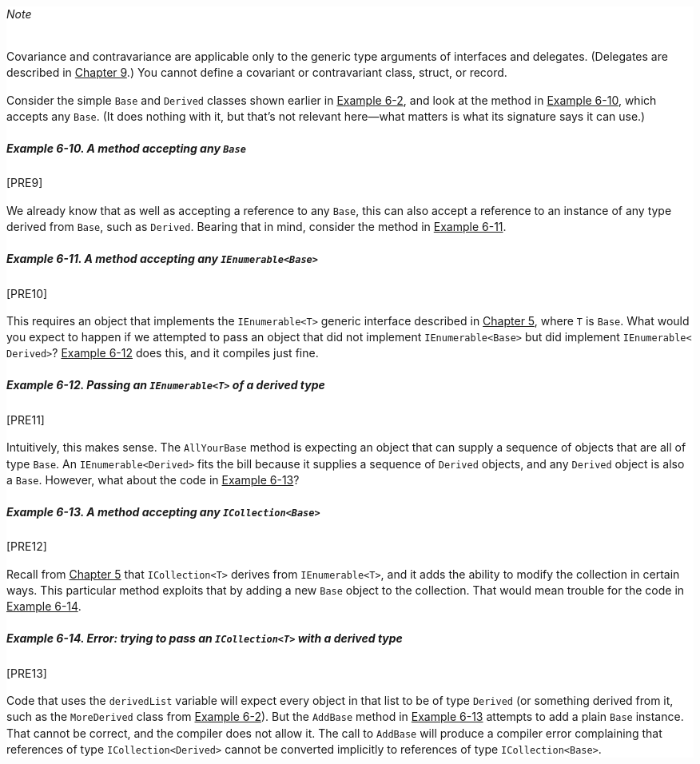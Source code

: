 ###### Note

Covariance and contravariance are applicable only to the generic type arguments of interfaces and delegates. (Delegates are described in [Chapter 9](ch09.xhtml#ch_delegates_lambdas_events).) You cannot define a covariant or contravariant class, struct, or record.

Consider the simple `Base` and `Derived` classes shown earlier in [Example 6-2](#inheritance_chain), and look at the method in [Example 6-10](#a_method_accepting_any_base), which accepts any `Base`. (It does nothing with it, but that’s not relevant here—what matters is what its signature says it can use.)

##### Example 6-10\. A method accepting any `Base`

[PRE9]

We already know that as well as accepting a reference to any `Base`, this can also accept a reference to an instance of any type derived from `Base`, such as `Derived`. Bearing that in mind, consider the method in [Example 6-11](#a_method_accepting_any_ienumerable_base).

##### Example 6-11\. A method accepting any `IEnumerable<Base>`

[PRE10]

This requires an object that implements the `IEnumerable<T>` generic interface described in [Chapter 5](ch05.xhtml#ch_collections), where `T` is `Base`. What would you expect to happen if we attempted to pass an object that did not implement `IEnumerable<Base>` but did implement `IEnumerable<Derived>`? [Example 6-12](#passing_an_ienumerable_of_a_derived_t) does this, and it compiles just fine.

##### Example 6-12\. Passing an `IEnumerable<T>` of a derived type

[PRE11]

Intuitively, this makes sense. The `AllYourBase` method is expecting an object that can supply a sequence of objects that are all of type `Base`. An `IEnumerable<Derived>` fits the bill because it supplies a sequence of `Derived` objects, and any `Derived` object is also a `Base`. However, what about the code in [Example 6-13](#method_accepting_any_icollectionofbase)?

##### Example 6-13\. A method accepting any `ICollection<Base>`

[PRE12]

Recall from [Chapter 5](ch05.xhtml#ch_collections) that `ICollection<T>` derives from `IEnumerable<T>`, and it adds the ability to modify the collection in certain ways. This particular method exploits that by adding a new `Base` object to the collection. That would mean trouble for the code in [Example 6-14](#error_trying_to_pass_an_icollection).

##### Example 6-14\. Error: trying to pass an `ICollection<T>` with a derived type

[PRE13]

Code that uses the `derivedList` variable will expect every object in that list to be of type `Derived` (or something derived from it, such as the `MoreDerived` class from [Example 6-2](#inheritance_chain)). But the `AddBase` method in [Example 6-13](#method_accepting_any_icollectionofbase) attempts to add a plain `Base` instance. That cannot be correct, and the compiler does not allow it. The call to `AddBase` will produce a compiler error complaining that references of type `ICollection<Derived>` cannot be converted implicitly to references of type `ICollection<Base>`.
